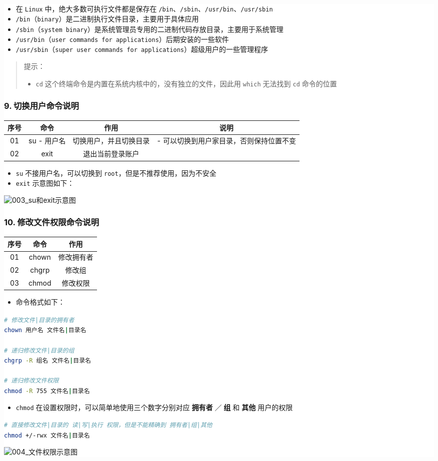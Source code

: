 - 在 `Linux` 中，绝大多数可执行文件都是保存在 `/bin`、`/sbin`、`/usr/bin`、`/usr/sbin`
- `/bin`（`binary`）是二进制执行文件目录，主要用于具体应用
- `/sbin`（`system binary`）是系统管理员专用的二进制代码存放目录，主要用于系统管理
- `/usr/bin`（`user commands for applications`）后期安装的一些软件
- `/usr/sbin`（`super user commands for applications`）超级用户的一些管理程序

> 提示：
>
> - `cd` 这个终端命令是内置在系统内核中的，没有独立的文件，因此用 `which` 无法找到 `cd` 命令的位置

### 9. 切换用户命令说明

| 序号 |    命令     |          作用          |                   说明                   |
| :--: | :---------: | :--------------------: | :--------------------------------------: |
|  01  | su - 用户名 | 切换用户，并且切换目录 | - 可以切换到用户家目录，否则保持位置不变 |
|  02  |    exit     |    退出当前登录账户    |                                          |

- `su` 不接用户名，可以切换到 `root`，但是不推荐使用，因为不安全
- `exit` 示意图如下：

![003_su和exit示意图](https://gitee.com/zgf1366/pic_store/raw/master/img/20210119170838.png)

### 10. 修改文件权限命令说明

| 序号 | 命令  |    作用    |
| :--: | :---: | :--------: |
|  01  | chown | 修改拥有者 |
|  02  | chgrp |   修改组   |
|  03  | chmod |  修改权限  |

- 命令格式如下：

```bash
# 修改文件|目录的拥有者
chown 用户名 文件名|目录名

# 递归修改文件|目录的组
chgrp -R 组名 文件名|目录名

# 递归修改文件权限
chmod -R 755 文件名|目录名
```

- `chmod` 在设置权限时，可以简单地使用三个数字分别对应 **拥有者** ／ **组** 和 **其他** 用户的权限

```bash
# 直接修改文件|目录的 读|写|执行 权限，但是不能精确到 拥有者|组|其他
chmod +/-rwx 文件名|目录名
```

![004_文件权限示意图](https://gitee.com/zgf1366/pic_store/raw/master/img/20210119170940.png)
